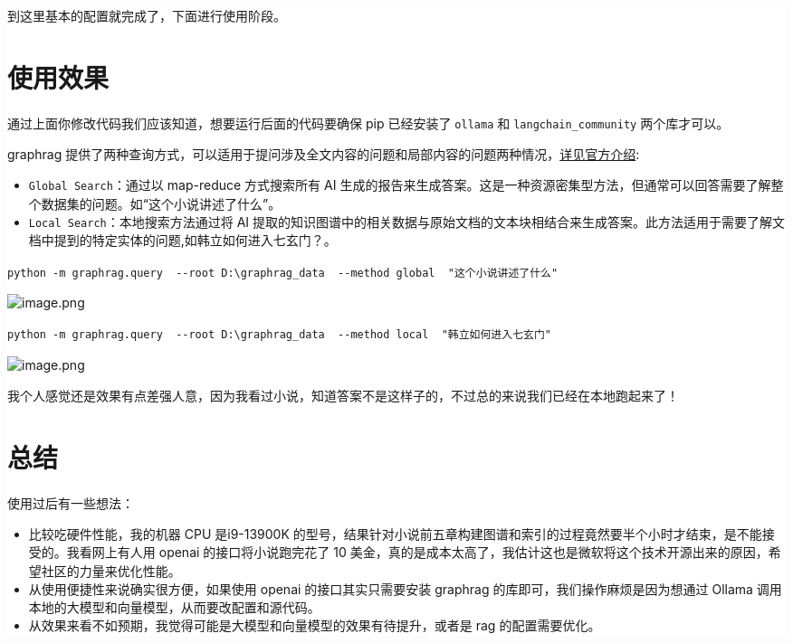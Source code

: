 
到这里基本的配置就完成了，下面进行使用阶段。

# 使用效果
通过上面你修改代码我们应该知道，想要运行后面的代码要确保 pip 已经安装了 `ollama` 和 `langchain_community` 两个库才可以。


graphrag 提供了两种查询方式，可以适用于提问涉及全文内容的问题和局部内容的问题两种情况，[详见官方介绍](https://microsoft.github.io/graphrag/posts/query/overview/):
-   `Global Search`：通过以 map-reduce 方式搜索所有 AI 生成的报告来生成答案。这是一种资源密集型方法，但通常可以回答需要了解整个数据集的问题。如“这个小说讲述了什么”。
-   `Local Search`：本地搜索方法通过将 AI 提取的知识图谱中的相关数据与原始文档的文本块相结合来生成答案。此方法适用于需要了解文档中提到的特定实体的问题,如韩立如何进入七玄门？。
  


```
python -m graphrag.query  --root D:\graphrag_data  --method global  "这个小说讲述了什么"
```


![image.png](https://p0-xtjj-private.juejin.cn/tos-cn-i-73owjymdk6/086c6d9120994778a20a9f6ae62f0ee1~tplv-73owjymdk6-watermark.image?policy=eyJ2bSI6MywidWlkIjoiNTM2MjE3NDA1ODk1MTQ5In0%3D&rk3s=e9ecf3d6&x-orig-authkey=f32326d3454f2ac7e96d3d06cdbb035152127018&x-orig-expires=1721374431&x-orig-sign=ok%2FGRXdW253nl%2FN7qjOVj89t5Ic%3D)

```
python -m graphrag.query  --root D:\graphrag_data  --method local  "韩立如何进入七玄门"
```

![image.png](https://p0-xtjj-private.juejin.cn/tos-cn-i-73owjymdk6/99f4751febcb47049b17126808e622aa~tplv-73owjymdk6-watermark.image?policy=eyJ2bSI6MywidWlkIjoiNTM2MjE3NDA1ODk1MTQ5In0%3D&rk3s=e9ecf3d6&x-orig-authkey=f32326d3454f2ac7e96d3d06cdbb035152127018&x-orig-expires=1721374525&x-orig-sign=lpuIHS0ujEk%2FdE974iVx6dBOfm4%3D)

我个人感觉还是效果有点差强人意，因为我看过小说，知道答案不是这样子的，不过总的来说我们已经在本地跑起来了！

# 总结

使用过后有一些想法：

- 比较吃硬件性能，我的机器 CPU 是i9-13900K 的型号，结果针对小说前五章构建图谱和索引的过程竟然要半个小时才结束，是不能接受的。我看网上有人用 openai 的接口将小说跑完花了 10 美金，真的是成本太高了，我估计这也是微软将这个技术开源出来的原因，希望社区的力量来优化性能。
- 从使用便捷性来说确实很方便，如果使用 openai 的接口其实只需要安装 graphrag 的库即可，我们操作麻烦是因为想通过 Ollama 调用本地的大模型和向量模型，从而要改配置和源代码。
- 从效果来看不如预期，我觉得可能是大模型和向量模型的效果有待提升，或者是 rag 的配置需要优化。
 